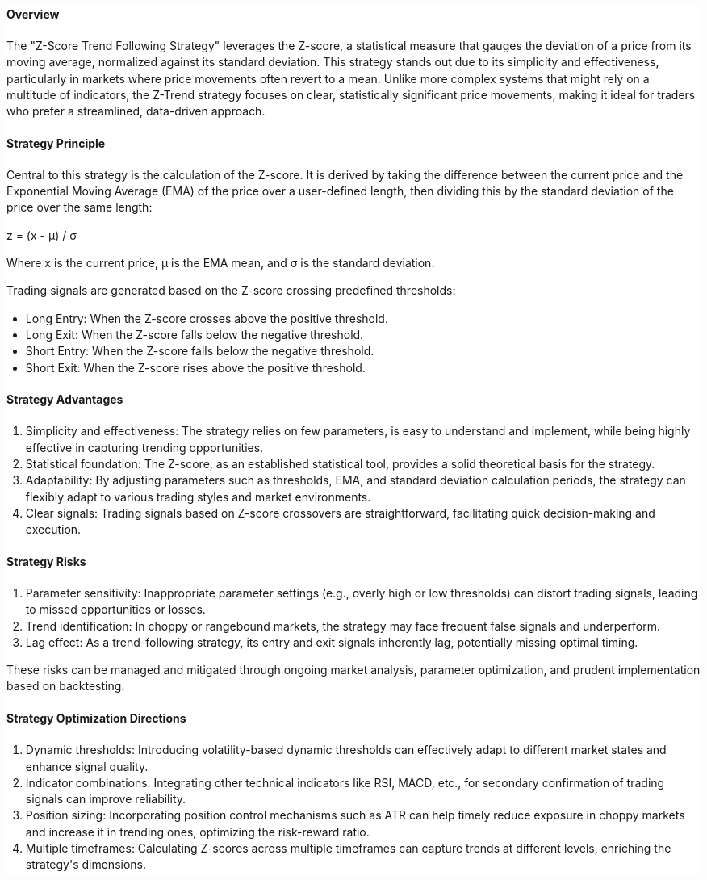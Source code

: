 #### Overview
The "Z-Score Trend Following Strategy" leverages the Z-score, a statistical measure that gauges the deviation of a price from its moving average, normalized against its standard deviation. This strategy stands out due to its simplicity and effectiveness, particularly in markets where price movements often revert to a mean. Unlike more complex systems that might rely on a multitude of indicators, the Z-Trend strategy focuses on clear, statistically significant price movements, making it ideal for traders who prefer a streamlined, data-driven approach.

#### Strategy Principle
Central to this strategy is the calculation of the Z-score. It is derived by taking the difference between the current price and the Exponential Moving Average (EMA) of the price over a user-defined length, then dividing this by the standard deviation of the price over the same length:

z = (x - μ) / σ

Where x is the current price, μ is the EMA mean, and σ is the standard deviation.

Trading signals are generated based on the Z-score crossing predefined thresholds:
- Long Entry: When the Z-score crosses above the positive threshold.
- Long Exit: When the Z-score falls below the negative threshold.
- Short Entry: When the Z-score falls below the negative threshold.
- Short Exit: When the Z-score rises above the positive threshold.

#### Strategy Advantages
1. Simplicity and effectiveness: The strategy relies on few parameters, is easy to understand and implement, while being highly effective in capturing trending opportunities.
2. Statistical foundation: The Z-score, as an established statistical tool, provides a solid theoretical basis for the strategy.
3. Adaptability: By adjusting parameters such as thresholds, EMA, and standard deviation calculation periods, the strategy can flexibly adapt to various trading styles and market environments.
4. Clear signals: Trading signals based on Z-score crossovers are straightforward, facilitating quick decision-making and execution.

#### Strategy Risks
1. Parameter sensitivity: Inappropriate parameter settings (e.g., overly high or low thresholds) can distort trading signals, leading to missed opportunities or losses.
2. Trend identification: In choppy or rangebound markets, the strategy may face frequent false signals and underperform.
3. Lag effect: As a trend-following strategy, its entry and exit signals inherently lag, potentially missing optimal timing.

These risks can be managed and mitigated through ongoing market analysis, parameter optimization, and prudent implementation based on backtesting.

#### Strategy Optimization Directions
1. Dynamic thresholds: Introducing volatility-based dynamic thresholds can effectively adapt to different market states and enhance signal quality.
2. Indicator combinations: Integrating other technical indicators like RSI, MACD, etc., for secondary confirmation of trading signals can improve reliability.
3. Position sizing: Incorporating position control mechanisms such as ATR can help timely reduce exposure in choppy markets and increase it in trending ones, optimizing the risk-reward ratio.
4. Multiple timeframes: Calculating Z-scores across multiple timeframes can capture trends at different levels, enriching the strategy's dimensions.
